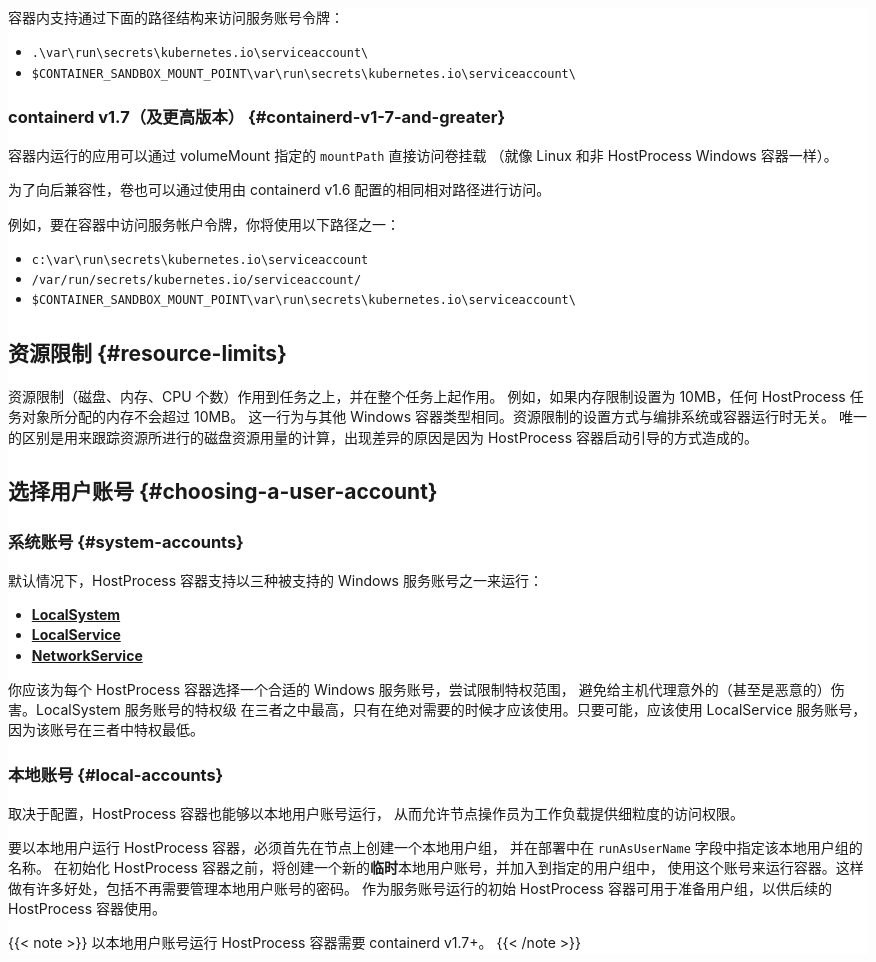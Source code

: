 容器内支持通过下面的路径结构来访问服务账号令牌：

- `.\var\run\secrets\kubernetes.io\serviceaccount\`
- `$CONTAINER_SANDBOX_MOUNT_POINT\var\run\secrets\kubernetes.io\serviceaccount\`

### containerd v1.7（及更高版本）   {#containerd-v1-7-and-greater}

容器内运行的应用可以通过 volumeMount 指定的 `mountPath` 直接访问卷挂载
（就像 Linux 和非 HostProcess Windows 容器一样）。

为了向后兼容性，卷也可以通过使用由 containerd v1.6 配置的相同相对路径进行访问。

例如，要在容器中访问服务帐户令牌，你将使用以下路径之一：

- `c:\var\run\secrets\kubernetes.io\serviceaccount`
- `/var/run/secrets/kubernetes.io/serviceaccount/`
- `$CONTAINER_SANDBOX_MOUNT_POINT\var\run\secrets\kubernetes.io\serviceaccount\`

## 资源限制    {#resource-limits}

资源限制（磁盘、内存、CPU 个数）作用到任务之上，并在整个任务上起作用。
例如，如果内存限制设置为 10MB，任何 HostProcess 任务对象所分配的内存不会超过 10MB。
这一行为与其他 Windows 容器类型相同。资源限制的设置方式与编排系统或容器运行时无关。
唯一的区别是用来跟踪资源所进行的磁盘资源用量的计算，出现差异的原因是因为
HostProcess 容器启动引导的方式造成的。

## 选择用户账号  {#choosing-a-user-account}

### 系统账号   {#system-accounts}

默认情况下，HostProcess 容器支持以三种被支持的 Windows 服务账号之一来运行：

- **[LocalSystem](https://docs.microsoft.com/windows/win32/services/localsystem-account)**
- **[LocalService](https://docs.microsoft.com/windows/win32/services/localservice-account)**
- **[NetworkService](https://docs.microsoft.com/windows/win32/services/networkservice-account)**

你应该为每个 HostProcess 容器选择一个合适的 Windows 服务账号，尝试限制特权范围，
避免给主机代理意外的（甚至是恶意的）伤害。LocalSystem 服务账号的特权级
在三者之中最高，只有在绝对需要的时候才应该使用。只要可能，应该使用
LocalService 服务账号，因为该账号在三者中特权最低。

### 本地账号   {#local-accounts}

取决于配置，HostProcess 容器也能够以本地用户账号运行，
从而允许节点操作员为工作负载提供细粒度的访问权限。

要以本地用户运行 HostProcess 容器，必须首先在节点上创建一个本地用户组，
并在部署中在 `runAsUserName` 字段中指定该本地用户组的名称。
在初始化 HostProcess 容器之前，将创建一个新的**临时**本地用户账号，并加入到指定的用户组中，
使用这个账号来运行容器。这样做有许多好处，包括不再需要管理本地用户账号的密码。
作为服务账号运行的初始 HostProcess 容器可用于准备用户组，以供后续的 HostProcess 容器使用。

{{< note >}}
以本地用户账号运行 HostProcess 容器需要 containerd v1.7+。
{{< /note >}}
